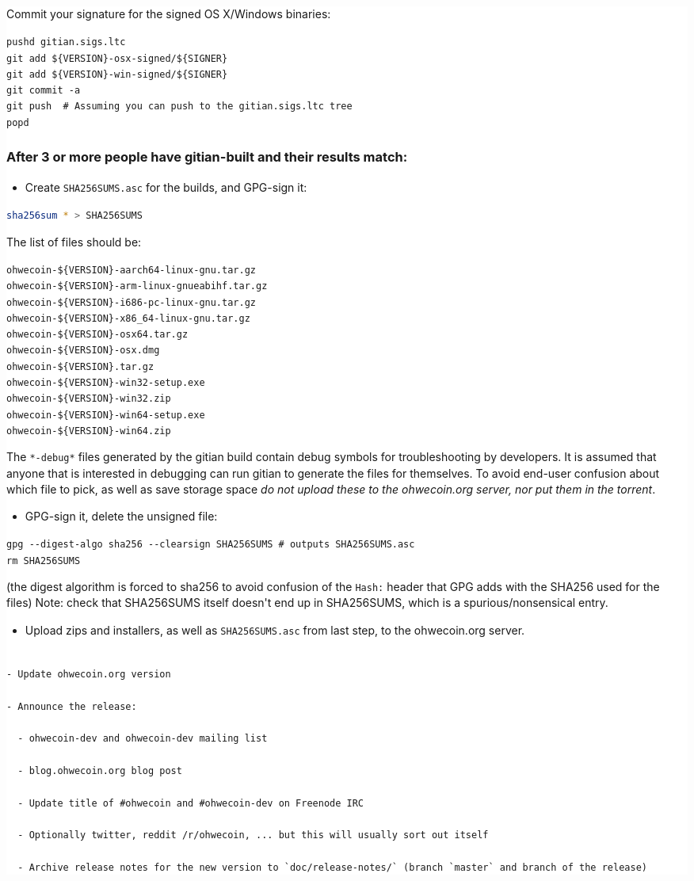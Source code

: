 Commit your signature for the signed OS X/Windows binaries:

    pushd gitian.sigs.ltc
    git add ${VERSION}-osx-signed/${SIGNER}
    git add ${VERSION}-win-signed/${SIGNER}
    git commit -a
    git push  # Assuming you can push to the gitian.sigs.ltc tree
    popd

### After 3 or more people have gitian-built and their results match:

- Create `SHA256SUMS.asc` for the builds, and GPG-sign it:

```bash
sha256sum * > SHA256SUMS
```

The list of files should be:
```
ohwecoin-${VERSION}-aarch64-linux-gnu.tar.gz
ohwecoin-${VERSION}-arm-linux-gnueabihf.tar.gz
ohwecoin-${VERSION}-i686-pc-linux-gnu.tar.gz
ohwecoin-${VERSION}-x86_64-linux-gnu.tar.gz
ohwecoin-${VERSION}-osx64.tar.gz
ohwecoin-${VERSION}-osx.dmg
ohwecoin-${VERSION}.tar.gz
ohwecoin-${VERSION}-win32-setup.exe
ohwecoin-${VERSION}-win32.zip
ohwecoin-${VERSION}-win64-setup.exe
ohwecoin-${VERSION}-win64.zip
```
The `*-debug*` files generated by the gitian build contain debug symbols
for troubleshooting by developers. It is assumed that anyone that is interested
in debugging can run gitian to generate the files for themselves. To avoid
end-user confusion about which file to pick, as well as save storage
space *do not upload these to the ohwecoin.org server, nor put them in the torrent*.

- GPG-sign it, delete the unsigned file:
```
gpg --digest-algo sha256 --clearsign SHA256SUMS # outputs SHA256SUMS.asc
rm SHA256SUMS
```
(the digest algorithm is forced to sha256 to avoid confusion of the `Hash:` header that GPG adds with the SHA256 used for the files)
Note: check that SHA256SUMS itself doesn't end up in SHA256SUMS, which is a spurious/nonsensical entry.

- Upload zips and installers, as well as `SHA256SUMS.asc` from last step, to the ohwecoin.org server.

```

- Update ohwecoin.org version

- Announce the release:

  - ohwecoin-dev and ohwecoin-dev mailing list

  - blog.ohwecoin.org blog post

  - Update title of #ohwecoin and #ohwecoin-dev on Freenode IRC

  - Optionally twitter, reddit /r/ohwecoin, ... but this will usually sort out itself

  - Archive release notes for the new version to `doc/release-notes/` (branch `master` and branch of the release)

```